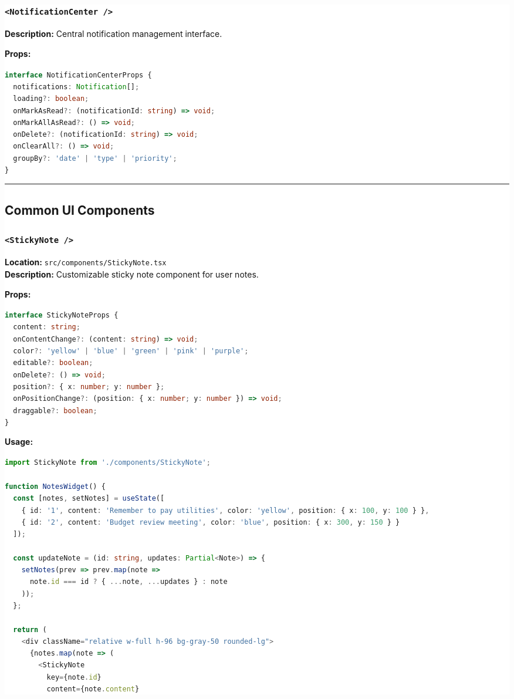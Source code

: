 ```typescript
```

### `<NotificationCenter />`

**Description:** Central notification management interface.

**Props:**
```typescript
interface NotificationCenterProps {
  notifications: Notification[];
  loading?: boolean;
  onMarkAsRead?: (notificationId: string) => void;
  onMarkAllAsRead?: () => void;
  onDelete?: (notificationId: string) => void;
  onClearAll?: () => void;
  groupBy?: 'date' | 'type' | 'priority';
}
```

---

## Common UI Components

### `<StickyNote />`

**Location:** `src/components/StickyNote.tsx`  
**Description:** Customizable sticky note component for user notes.

**Props:**
```typescript
interface StickyNoteProps {
  content: string;
  onContentChange?: (content: string) => void;
  color?: 'yellow' | 'blue' | 'green' | 'pink' | 'purple';
  editable?: boolean;
  onDelete?: () => void;
  position?: { x: number; y: number };
  onPositionChange?: (position: { x: number; y: number }) => void;
  draggable?: boolean;
}
```

**Usage:**
```typescript
import StickyNote from './components/StickyNote';

function NotesWidget() {
  const [notes, setNotes] = useState([
    { id: '1', content: 'Remember to pay utilities', color: 'yellow', position: { x: 100, y: 100 } },
    { id: '2', content: 'Budget review meeting', color: 'blue', position: { x: 300, y: 150 } }
  ]);

  const updateNote = (id: string, updates: Partial<Note>) => {
    setNotes(prev => prev.map(note => 
      note.id === id ? { ...note, ...updates } : note
    ));
  };

  return (
    <div className="relative w-full h-96 bg-gray-50 rounded-lg">
      {notes.map(note => (
        <StickyNote
          key={note.id}
          content={note.content}
```
